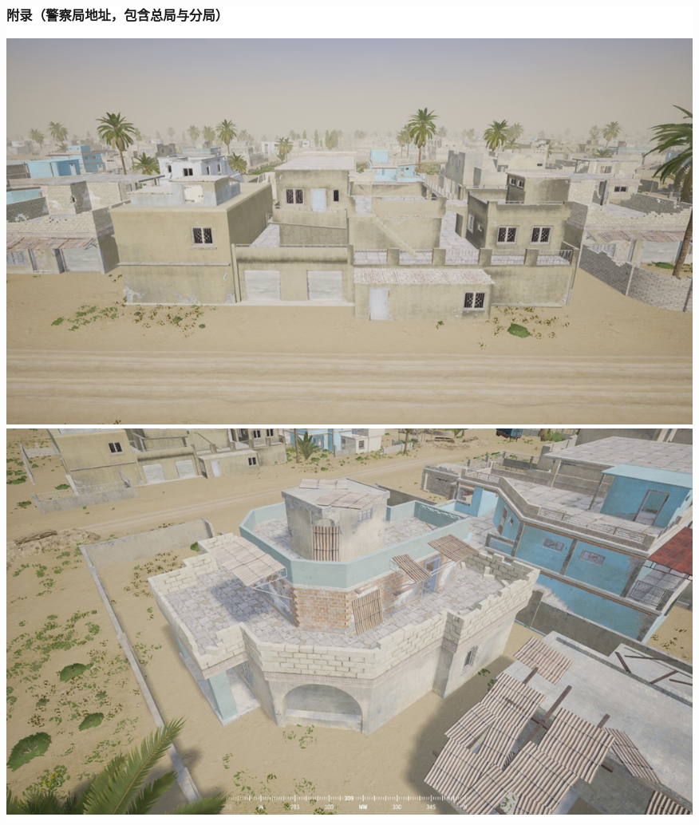 
### 附录（警察局地址，包含总局与分局） 

![sq_20211218_04.png](../../image/sq_20211218_04.png)   
![sq_20211218_05.png](../../image/sq_20211218_05.png)   